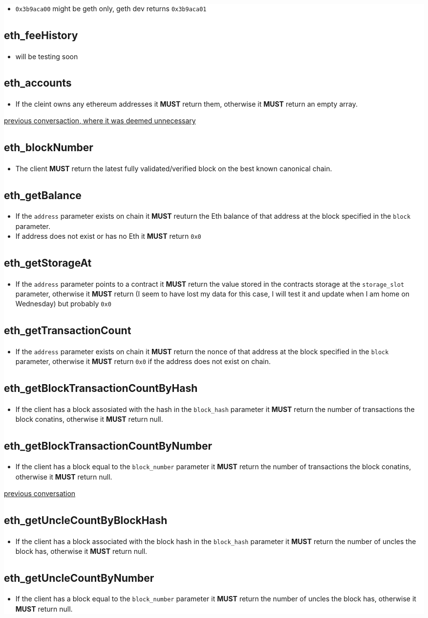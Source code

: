 * `0x3b9aca00` might be geth only, geth dev returns `0x3b9aca01`

## eth_feeHistory

* will be testing soon

## eth_accounts
* If the cleint owns any ethereum addresses it **MUST** return them, otherwise it **MUST** return an empty array.

[previous conversaction, where it was deemed unnecessary](https://github.com/ethereum/execution-apis/pull/47)

## eth_blockNumber

* The client **MUST** return the latest fully validated/verified block on the best known canonical chain.

## eth_getBalance
* If the `address` parameter exists on chain it **MUST** reuturn the Eth balance of that address at the block specified in the `block` parameter.
* If address does not exist or has no Eth it **MUST** return `0x0`

## eth_getStorageAt
* If the `address` parameter points to a contract it **MUST** return the value stored in the contracts storage at the `storage_slot` parameter, otherwise it **MUST** return (I seem to have lost my data for this case, I will test it and update when I am home on Wednesday) but probably `0x0`

## eth_getTransactionCount
* If the `address` parameter exists on chain it **MUST** return the nonce of that address at the block specified in the `block` parameter, otherwise it **MUST** return `0x0` if the address does not exist on chain.

## eth_getBlockTransactionCountByHash
* If the client has a block assosiated with the hash in the `block_hash` parameter it **MUST** return the number of transactions the block conatins, otherwise it **MUST** return null.

## eth_getBlockTransactionCountByNumber
* If the client has a block equal to the `block_number` parameter it **MUST** return the number of transactions the block conatins, otherwise it **MUST** return null.

[previous conversation](https://github.com/ethereum/execution-apis/pull/54)
## eth_getUncleCountByBlockHash
* If the client has a block associated with the block hash in the `block_hash` parameter it **MUST** return the number of uncles the block has, otherwise it **MUST** return null.

## eth_getUncleCountByNumber
* If the client has a block equal to the `block_number` parameter it **MUST** return the number of uncles the block has, otherwise it **MUST** return null.
